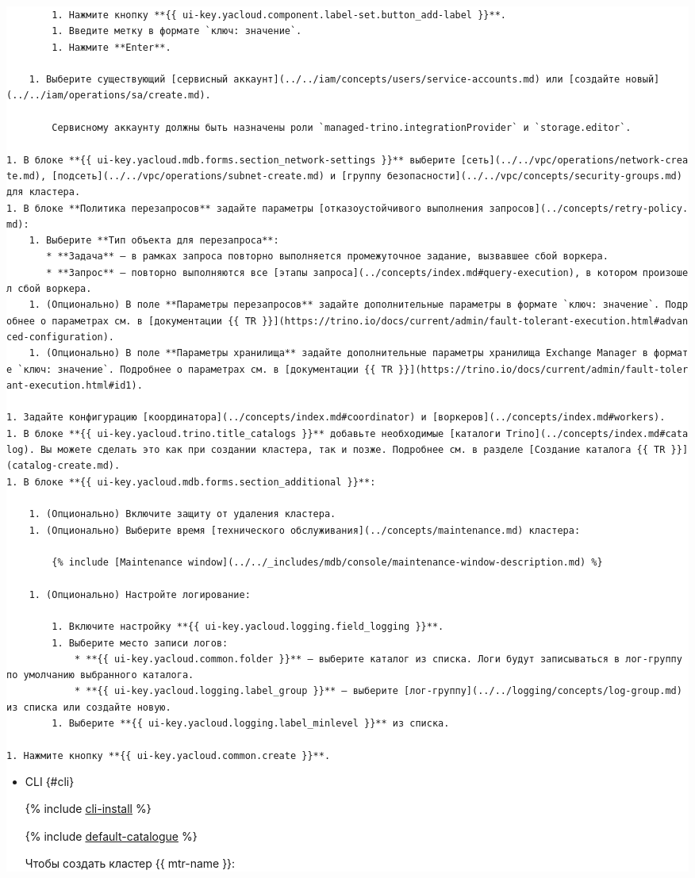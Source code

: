             1. Нажмите кнопку **{{ ui-key.yacloud.component.label-set.button_add-label }}**.
            1. Введите метку в формате `ключ: значение`.
            1. Нажмите **Enter**.

        1. Выберите существующий [сервисный аккаунт](../../iam/concepts/users/service-accounts.md) или [создайте новый](../../iam/operations/sa/create.md).

            Сервисному аккаунту должны быть назначены роли `managed-trino.integrationProvider` и `storage.editor`.

    1. В блоке **{{ ui-key.yacloud.mdb.forms.section_network-settings }}** выберите [сеть](../../vpc/operations/network-create.md), [подсеть](../../vpc/operations/subnet-create.md) и [группу безопасности](../../vpc/concepts/security-groups.md) для кластера.
    1. В блоке **Политика перезапросов** задайте параметры [отказоустойчивого выполнения запросов](../concepts/retry-policy.md):
        1. Выберите **Тип объекта для перезапроса**:
           * **Задача** — в рамках запроса повторно выполняется промежуточное задание, вызвавшее сбой воркера.
           * **Запрос** — повторно выполняются все [этапы запроса](../concepts/index.md#query-execution), в котором произошел сбой воркера.
        1. (Опционально) В поле **Параметры перезапросов** задайте дополнительные параметры в формате `ключ: значение`. Подробнее о параметрах см. в [документации {{ TR }}](https://trino.io/docs/current/admin/fault-tolerant-execution.html#advanced-configuration).
        1. (Опционально) В поле **Параметры хранилища** задайте дополнительные параметры хранилища Exchange Manager в формате `ключ: значение`. Подробнее о параметрах см. в [документации {{ TR }}](https://trino.io/docs/current/admin/fault-tolerant-execution.html#id1).

    1. Задайте конфигурацию [координатора](../concepts/index.md#coordinator) и [воркеров](../concepts/index.md#workers).
    1. В блоке **{{ ui-key.yacloud.trino.title_catalogs }}** добавьте необходимые [каталоги Trino](../concepts/index.md#catalog). Вы можете сделать это как при создании кластера, так и позже. Подробнее см. в разделе [Создание каталога {{ TR }}](catalog-create.md).
    1. В блоке **{{ ui-key.yacloud.mdb.forms.section_additional }}**:

        1. (Опционально) Включите защиту от удаления кластера.
        1. (Опционально) Выберите время [технического обслуживания](../concepts/maintenance.md) кластера:

            {% include [Maintenance window](../../_includes/mdb/console/maintenance-window-description.md) %}

        1. (Опционально) Настройте логирование:

            1. Включите настройку **{{ ui-key.yacloud.logging.field_logging }}**.
            1. Выберите место записи логов:
                * **{{ ui-key.yacloud.common.folder }}** — выберите каталог из списка. Логи будут записываться в лог-группу по умолчанию выбранного каталога.
                * **{{ ui-key.yacloud.logging.label_group }}** — выберите [лог-группу](../../logging/concepts/log-group.md) из списка или создайте новую.
            1. Выберите **{{ ui-key.yacloud.logging.label_minlevel }}** из списка.

    1. Нажмите кнопку **{{ ui-key.yacloud.common.create }}**.

- CLI {#cli}

    {% include [cli-install](../../_includes/cli-install.md) %}

    {% include [default-catalogue](../../_includes/default-catalogue.md) %}

    Чтобы создать кластер {{ mtr-name }}:
